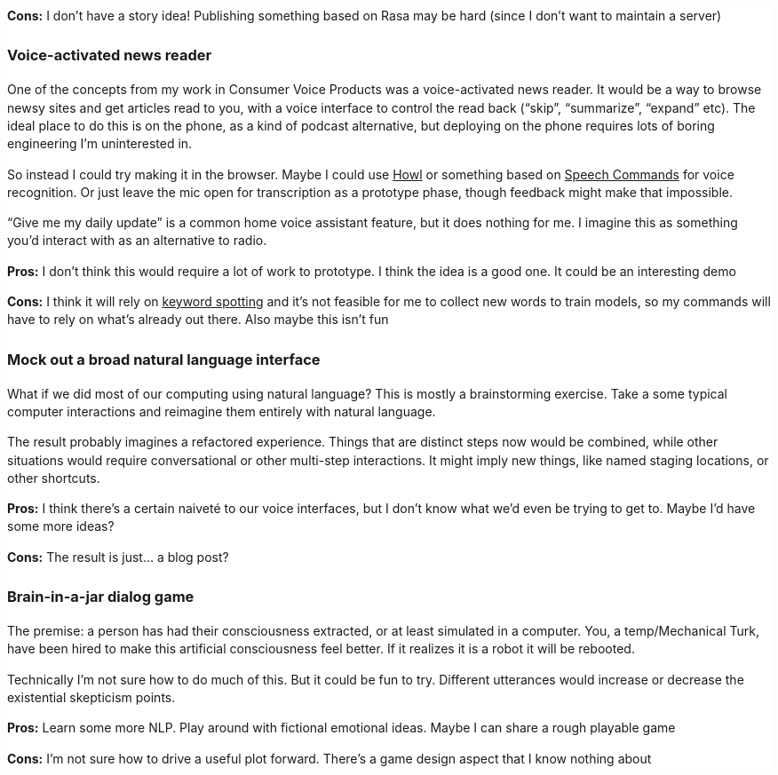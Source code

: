 **Cons:** I don’t have a story idea! Publishing something based on Rasa may be hard (since I don’t want to maintain a server)

### <span id="voice-news-reader">Voice-activated news reader</span>

One of the concepts from my work in Consumer Voice Products was a voice-activated news reader. It would be a way to browse newsy sites and get articles read to you, with a voice interface to control the read back (“skip”, “summarize”, “expand” etc). The ideal place to do this is on the phone, as a kind of podcast alternative, but deploying on the phone requires lots of boring engineering I’m uninterested in.

So instead I could try making it in the browser. Maybe I could use [Howl](https://github.com/castorini/howl) or something based on [Speech Commands](https://ai.googleblog.com/2017/08/launching-speech-commands-dataset.html) for voice recognition. Or just leave the mic open for transcription as a prototype phase, though feedback might make that impossible.

“Give me my daily update” is a common home voice assistant feature, but it does nothing for me. I imagine this as something you’d interact with as an alternative to radio.

**Pros:** I don’t think this would require a lot of work to prototype. I think the idea is a good one. It could be an interesting demo

**Cons:** I think it will rely on [keyword spotting](https://en.wikipedia.org/wiki/Keyword_spotting) and it’s not feasible for me to collect new words to train models, so my commands will have to rely on what’s already out there. Also maybe this isn’t fun

### <span id="mock-language-interface">Mock out a broad natural language interface</span>

What if we did most of our computing using natural language? This is mostly a brainstorming exercise. Take a some typical computer interactions and reimagine them entirely with natural language.

The result probably imagines a refactored experience. Things that are distinct steps now would be combined, while other situations would require conversational or other multi-step interactions. It might imply new things, like named staging locations, or other shortcuts.

**Pros:** I think there’s a certain naiveté to our voice interfaces, but I don’t know what we’d even be trying to get to. Maybe I’d have some more ideas?

**Cons:** The result is just… a blog post?

### <span id="brain-in-a-jar">Brain-in-a-jar dialog game</span>

The premise: a person has had their consciousness extracted, or at least simulated in a computer. You, a temp/Mechanical Turk, have been hired to make this artificial consciousness feel better. If it realizes it is a robot it will be rebooted.

Technically I’m not sure how to do much of this. But it could be fun to try. Different utterances would increase or decrease the existential skepticism points.

**Pros:** Learn some more NLP. Play around with fictional emotional ideas. Maybe I can share a rough playable game

**Cons:** I’m not sure how to drive a useful plot forward. There’s a game design aspect that I know nothing about
